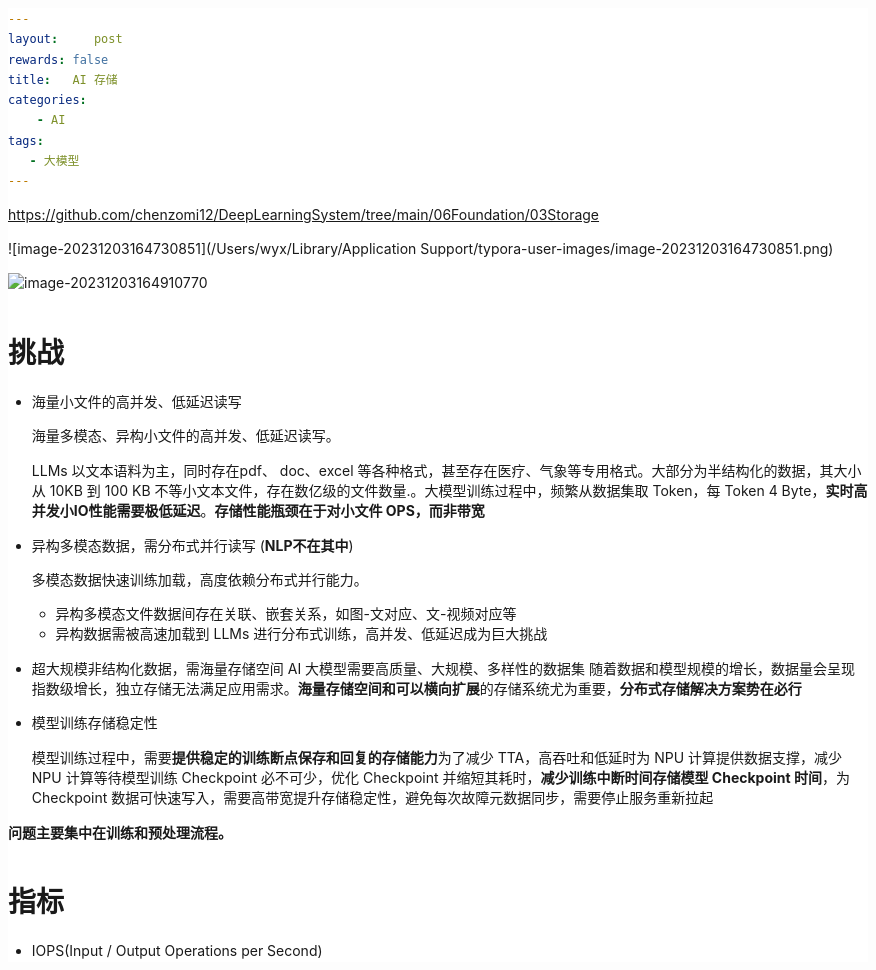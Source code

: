 ```yaml
---
layout:     post
rewards: false
title:   AI 存储
categories:
    - AI
tags:
   - 大模型
---
```




https://github.com/chenzomi12/DeepLearningSystem/tree/main/06Foundation/03Storage



![image-20231203164730851](/Users/wyx/Library/Application Support/typora-user-images/image-20231203164730851.png)

![image-20231203164910770](https://cdn.jsdelivr.net/gh/631068264/img/202312031649814.png)

# 挑战

- 海量小文件的高并发、低延迟读写

  海量多模态、异构小文件的高并发、低延迟读写。

  LLMs 以文本语料为主，同时存在pdf、 doc、excel 等各种格式，甚至存在医疗、气象等专用格式。大部分为半结构化的数据，其大小从 10KB 到 100 KB 不等小文本文件，存在数亿级的文件数量.。大模型训练过程中，频繁从数据集取 Token，每 Token 4 Byte，**实时高并发小IO性能需要极低延迟**。**存储性能瓶颈在于对小文件 OPS，而非带宽**

- 异构多模态数据，需分布式并行读写 (**NLP不在其中**)

  多模态数据快速训练加载，高度依赖分布式并行能力。

  - 异构多模态文件数据间存在关联、嵌套关系，如图-文对应、文-视频对应等
  - 异构数据需被高速加载到 LLMs 进行分布式训练，高并发、低延迟成为巨大挑战

- 超大规模非结构化数据，需海量存储空间
  AI 大模型需要高质量、大规模、多样性的数据集
  随着数据和模型规模的增长，数据量会呈现指数级增长，独立存储无法满足应用需求。**海量存储空间和可以横向扩展**的存储系统尤为重要，**分布式存储解决方案势在必行**

- 模型训练存储稳定性

  模型训练过程中，需要**提供稳定的训练断点保存和回复的存储能力**为了减少 TTA，高吞吐和低延时为 NPU 计算提供数据支撑，减少 NPU 计算等待模型训练 Checkpoint 必不可少，优化 Checkpoint 并缩短其耗时，**减少训练中断时间存储模型 Checkpoint 时间**，为 Checkpoint 数据可快速写入，需要高带宽提升存储稳定性，避免每次故障元数据同步，需要停止服务重新拉起



**问题主要集中在训练和预处理流程。**



# 指标

- IOPS(Input / Output Operations per Second)
